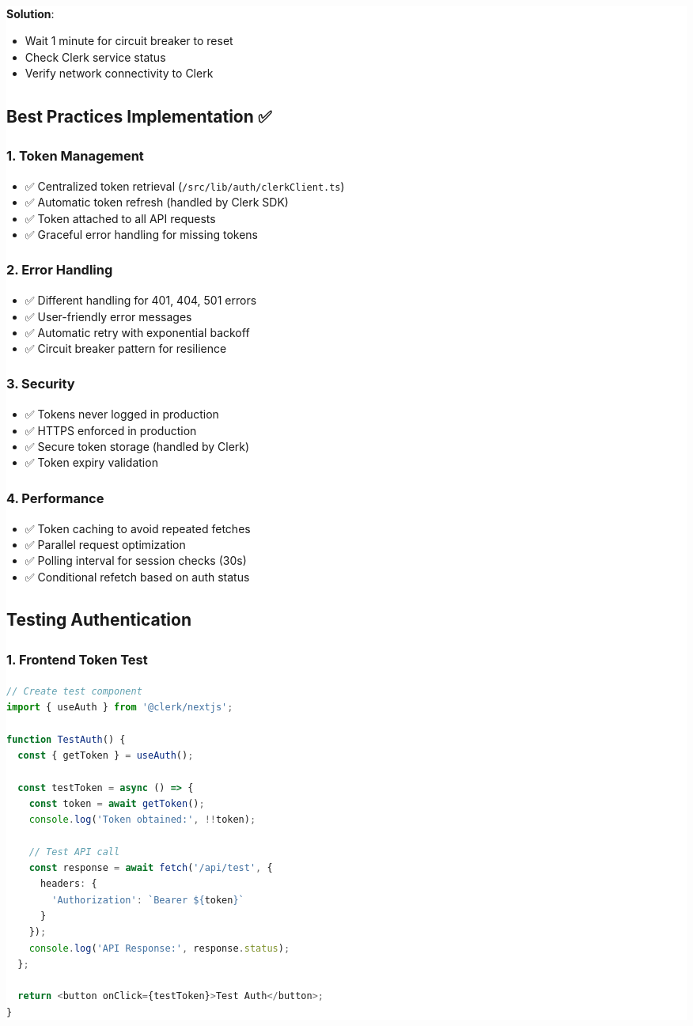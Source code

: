 **Solution**:
- Wait 1 minute for circuit breaker to reset
- Check Clerk service status
- Verify network connectivity to Clerk

## Best Practices Implementation ✅

### 1. Token Management
- ✅ Centralized token retrieval (`/src/lib/auth/clerkClient.ts`)
- ✅ Automatic token refresh (handled by Clerk SDK)
- ✅ Token attached to all API requests
- ✅ Graceful error handling for missing tokens

### 2. Error Handling
- ✅ Different handling for 401, 404, 501 errors
- ✅ User-friendly error messages
- ✅ Automatic retry with exponential backoff
- ✅ Circuit breaker pattern for resilience

### 3. Security
- ✅ Tokens never logged in production
- ✅ HTTPS enforced in production
- ✅ Secure token storage (handled by Clerk)
- ✅ Token expiry validation

### 4. Performance
- ✅ Token caching to avoid repeated fetches
- ✅ Parallel request optimization
- ✅ Polling interval for session checks (30s)
- ✅ Conditional refetch based on auth status

## Testing Authentication

### 1. Frontend Token Test
```typescript
// Create test component
import { useAuth } from '@clerk/nextjs';

function TestAuth() {
  const { getToken } = useAuth();
  
  const testToken = async () => {
    const token = await getToken();
    console.log('Token obtained:', !!token);
    
    // Test API call
    const response = await fetch('/api/test', {
      headers: {
        'Authorization': `Bearer ${token}`
      }
    });
    console.log('API Response:', response.status);
  };
  
  return <button onClick={testToken}>Test Auth</button>;
}
```

